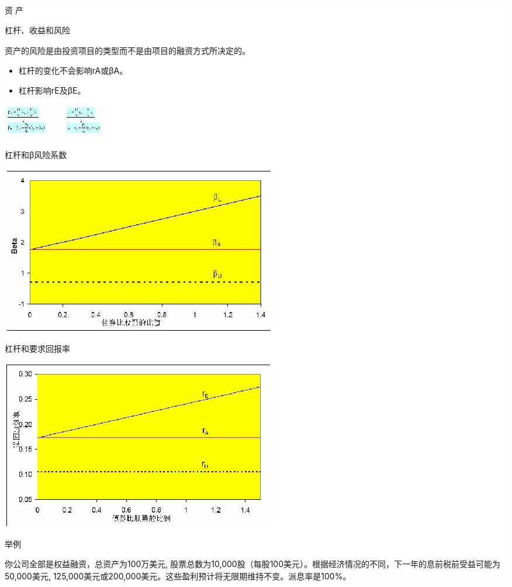 资 产

杠杆、收益和风险 

资产的风险是由投资项目的类型而不是由项目的融资方式所决定的。 

-  杠杆的变化不会影响rA或βA。 

-  杠杆影响rE及βE。 

![](images/lecture_04_capital_structure_1-b.zh_img_11.jpg)

杠杆和β风险系数 

![](images/lecture_04_capital_structure_1-b.zh_img_12.jpg)

杠杆和要求回报率 

![](images/lecture_04_capital_structure_1-b.zh_img_13.jpg)

举例 

你公司全部是权益融资，总资产为100万美元, 股票总数为10,000股（每股100美元）。根据经济情况的不同，下一年的息前税前受益可能为50,000美元, 125,000美元或200,000美元。这些盈利预计将无限期维持不变。派息率是100%。 
